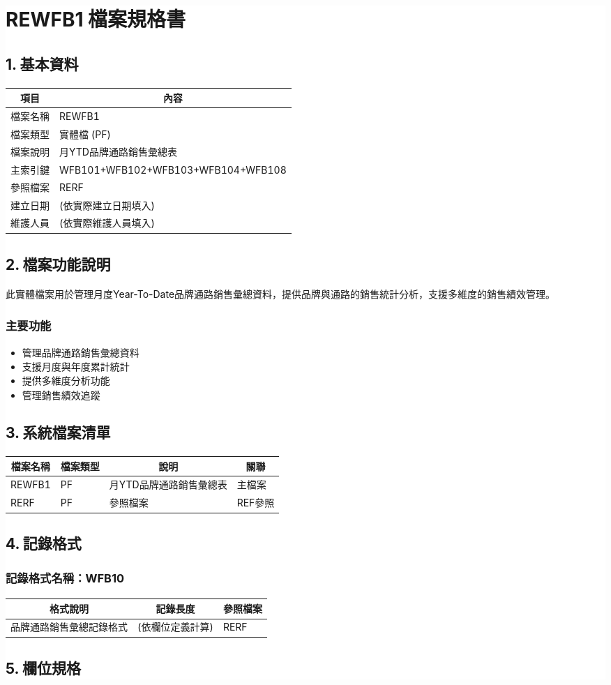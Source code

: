 # REWFB1 檔案規格書

## 1. 基本資料

| 項目 | 內容 |
|------|------|
| 檔案名稱 | REWFB1 |
| 檔案類型 | 實體檔 (PF) |
| 檔案說明 | 月YTD品牌通路銷售彙總表 |
| 主索引鍵 | WFB101+WFB102+WFB103+WFB104+WFB108 |
| 參照檔案 | RERF |
| 建立日期 | (依實際建立日期填入) |
| 維護人員 | (依實際維護人員填入) |

## 2. 檔案功能說明

此實體檔案用於管理月度Year-To-Date品牌通路銷售彙總資料，提供品牌與通路的銷售統計分析，支援多維度的銷售績效管理。

### 主要功能
- 管理品牌通路銷售彙總資料
- 支援月度與年度累計統計
- 提供多維度分析功能
- 管理銷售績效追蹤

## 3. 系統檔案清單

| 檔案名稱 | 檔案類型 | 說明 | 關聯 |
|----------|----------|------|------|
| REWFB1 | PF | 月YTD品牌通路銷售彙總表 | 主檔案 |
| RERF | PF | 參照檔案 | REF參照 |

## 4. 記錄格式

### 記錄格式名稱：WFB10

| 格式說明 | 記錄長度 | 參照檔案 |
|----------|----------|----------|
| 品牌通路銷售彙總記錄格式 | (依欄位定義計算) | RERF |

## 5. 欄位規格
